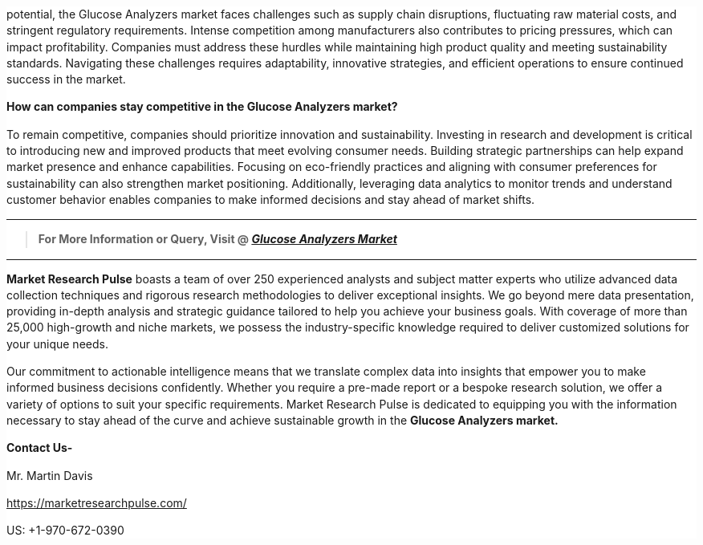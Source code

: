 potential, the Glucose Analyzers market faces challenges such as supply chain disruptions, fluctuating raw material costs, and stringent regulatory requirements. Intense competition among manufacturers also contributes to pricing pressures, which can impact profitability. Companies must address these hurdles while maintaining high product quality and meeting sustainability standards. Navigating these challenges requires adaptability, innovative strategies, and efficient operations to ensure continued success in the market.</p><p><strong>How can companies stay competitive in the Glucose Analyzers market?</strong></p><p>To remain competitive, companies should prioritize innovation and sustainability. Investing in research and development is critical to introducing new and improved products that meet evolving consumer needs. Building strategic partnerships can help expand market presence and enhance capabilities. Focusing on eco-friendly practices and aligning with consumer preferences for sustainability can also strengthen market positioning. Additionally, leveraging data analytics to monitor trends and understand customer behavior enables companies to make informed decisions and stay ahead of market shifts.</p><hr /><blockquote><p><strong>For More Information or Query, Visit @&nbsp;<em><a href="https://marketresearchpulse.com/report/137128/glucose-analyzers-market?utm_source=Linkedin&utm_medium=029">Glucose Analyzers Market</a></em></strong></p></blockquote><hr /><p><strong>Market Research Pulse</strong> boasts a team of over 250 experienced analysts and subject matter experts who utilize advanced data collection techniques and rigorous research methodologies to deliver exceptional insights. We go beyond mere data presentation, providing in-depth analysis and strategic guidance tailored to help you achieve your business goals. With coverage of more than 25,000 high-growth and niche markets, we possess the industry-specific knowledge required to deliver customized solutions for your unique needs.</p><p>Our commitment to actionable intelligence means that we translate complex data into insights that empower you to make informed business decisions confidently. Whether you require a pre-made report or a bespoke research solution, we offer a variety of options to suit your specific requirements. Market Research Pulse is dedicated to equipping you with the information necessary to stay ahead of the curve and achieve sustainable growth in the <strong>Glucose Analyzers market.</strong></p><p><strong>Contact Us-</strong></p><p>Mr. Martin Davis</p><p>https://marketresearchpulse.com/</p><p>US: +1-970-672-0390</p>
